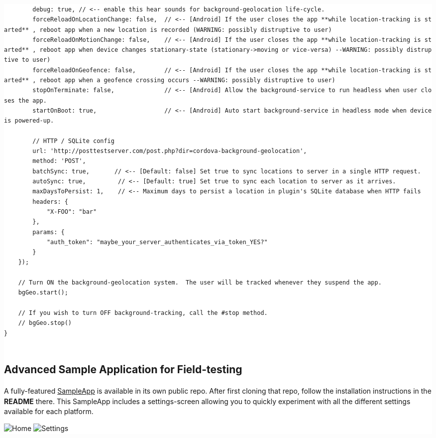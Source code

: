 ```
        debug: true, // <-- enable this hear sounds for background-geolocation life-cycle.
        forceReloadOnLocationChange: false,  // <-- [Android] If the user closes the app **while location-tracking is started** , reboot app when a new location is recorded (WARNING: possibly distruptive to user) 
        forceReloadOnMotionChange: false,    // <-- [Android] If the user closes the app **while location-tracking is started** , reboot app when device changes stationary-state (stationary->moving or vice-versa) --WARNING: possibly distruptive to user) 
        forceReloadOnGeofence: false,        // <-- [Android] If the user closes the app **while location-tracking is started** , reboot app when a geofence crossing occurs --WARNING: possibly distruptive to user) 
        stopOnTerminate: false,              // <-- [Android] Allow the background-service to run headless when user closes the app.
        startOnBoot: true,                   // <-- [Android] Auto start background-service in headless mode when device is powered-up.
        
        // HTTP / SQLite config
        url: 'http://posttestserver.com/post.php?dir=cordova-background-geolocation',
        method: 'POST',
        batchSync: true,       // <-- [Default: false] Set true to sync locations to server in a single HTTP request.
        autoSync: true,         // <-- [Default: true] Set true to sync each location to server as it arrives.
        maxDaysToPersist: 1,    // <-- Maximum days to persist a location in plugin's SQLite database when HTTP fails
        headers: {
            "X-FOO": "bar"
        },
        params: {
            "auth_token": "maybe_your_server_authenticates_via_token_YES?"
        }
    });

    // Turn ON the background-geolocation system.  The user will be tracked whenever they suspend the app.
    bgGeo.start();

    // If you wish to turn OFF background-tracking, call the #stop method.
    // bgGeo.stop()
}


```

## Advanced Sample Application for Field-testing

A fully-featured [SampleApp](https://github.com/christocracy/cordova-background-geolocation-SampleApp) is available in its own public repo.  After first cloning that repo, follow the installation instructions in the **README** there.  This SampleApp includes a settings-screen allowing you to quickly experiment with all the different settings available for each platform.

![Home](https://dl.dropboxusercontent.com/u/2319755/cordova-background-geolocaiton/screenshot-iphone5-geofences-framed-README.png)
![Settings](https://dl.dropboxusercontent.com/u/2319755/cordova-background-geolocaiton/screenshot-iphone5-settings-framed-README.png)
